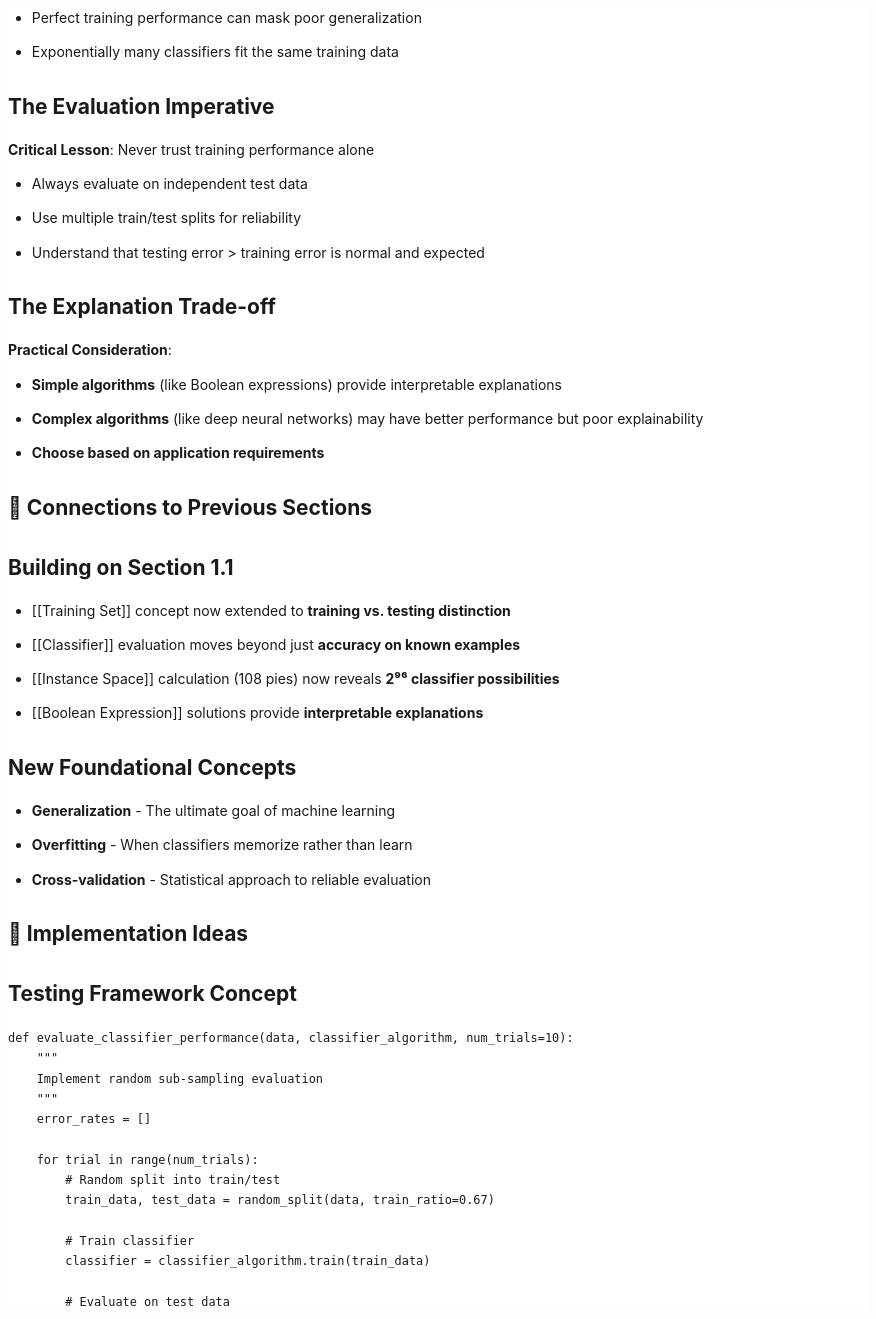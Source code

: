 - Perfect training performance can mask poor generalization
    
- Exponentially many classifiers fit the same training data
    

## The Evaluation Imperative

**Critical Lesson**: Never trust training performance alone

- Always evaluate on independent test data
    
- Use multiple train/test splits for reliability
    
- Understand that testing error > training error is normal and expected
    

## The Explanation Trade-off

**Practical Consideration**:

- **Simple algorithms** (like Boolean expressions) provide interpretable explanations
    
- **Complex algorithms** (like deep neural networks) may have better performance but poor explainability
    
- **Choose based on application requirements**
    

## 🔗 Connections to Previous Sections

## Building on Section 1.1

- [[Training Set]] concept now extended to **training vs. testing distinction**
    
- [[Classifier]] evaluation moves beyond just **accuracy on known examples**
    
- [[Instance Space]] calculation (108 pies) now reveals **2⁹⁶ classifier possibilities**
    
- [[Boolean Expression]] solutions provide **interpretable explanations**
    

## New Foundational Concepts

- **Generalization** - The ultimate goal of machine learning
    
- **Overfitting** - When classifiers memorize rather than learn
    
- **Cross-validation** - Statistical approach to reliable evaluation
    

## 🚀 Implementation Ideas

## Testing Framework Concept

```
def evaluate_classifier_performance(data, classifier_algorithm, num_trials=10):
    """
    Implement random sub-sampling evaluation
    """
    error_rates = []
    
    for trial in range(num_trials):
        # Random split into train/test
        train_data, test_data = random_split(data, train_ratio=0.67)
        
        # Train classifier
        classifier = classifier_algorithm.train(train_data)
        
        # Evaluate on test data  
```